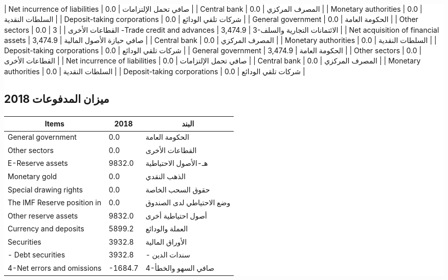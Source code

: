 | Net incurrence of liabilities | 0.0 | صافي تحمل الإلتزامات |
| Central bank | 0.0 | المصرف المركزي |
| Monetary authorities | 0.0 | السلطات النقدية |
| Deposit-taking corporations | 0.0 | شركات تلقي الودائع |
| General government | 0.0 | الحكومة العامة |
| Other sectors | 0.0 | القطاعات الأخرى |
| 3 -Trade credit and advances | 3,474.9 | 3-الائتمانات التجارية والسلف |
| Net acquisition of financial assets | 3,474.9 | صافي حيازة الأصول المالية |
| Central bank | 0.0 | المصرف المركزي |
| Monetary authorities | 0.0 | السلطات النقدية |
| Deposit-taking corporations | 0.0 | شركات تلقي الودائع |
| General government | 3,474.9 | الحكومة العامة |
| Other sectors | 0.0 | القطاعات الأخرى |
| Net incurrence of liabilities | 0.0 | صافي تحمل الإلتزامات |
| Central bank | 0.0 | المصرف المركزي |
| Monetary authorities | 0.0 | السلطات النقدية |
| Deposit-taking corporations | 0.0 | شركات تلقي الودائع |

ميزان المدفوعات 2018
---
| Items | 2018 | البند |
|-------|------|------|
| General government | 0.0 | الحكومة العامة |
| Other sectors | 0.0 | القطاعات الأخرى |
| E-Reserve assets | 9832.0 | هـ-الأصول الاحتياطية |
| Monetary gold | 0.0 | الذهب النقدي |
| Special drawing rights | 0.0 | حقوق السحب الخاصة |
| The IMF Reserve position in | 0.0 | وضع الاحتياطي لدى الصندوق |
| Other reserve assets | 9832.0 | أصول احتياطية أخرى |
| Currency and deposits | 5899.2 | العملة والودائع |
| Securities | 3932.8 | الأوراق المالية |
| - Debt securities | 3932.8 | - سندات الدين |
| 4-Net errors and omissions | -1684.7 | 4-صافي السهو والخطأ |
